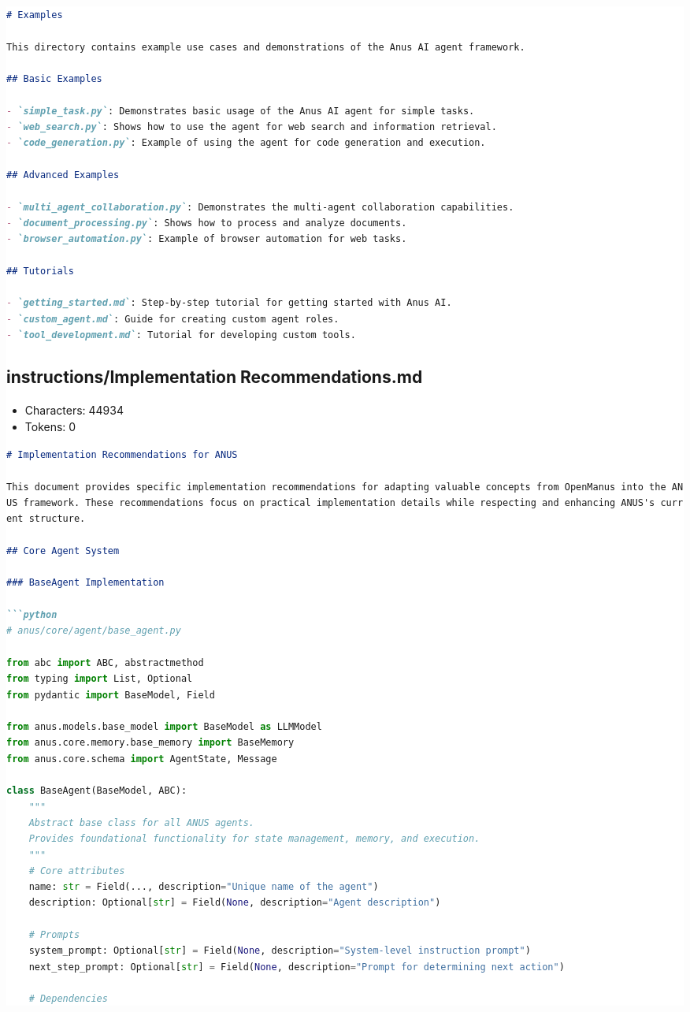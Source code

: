 ```markdown
# Examples

This directory contains example use cases and demonstrations of the Anus AI agent framework.

## Basic Examples

- `simple_task.py`: Demonstrates basic usage of the Anus AI agent for simple tasks.
- `web_search.py`: Shows how to use the agent for web search and information retrieval.
- `code_generation.py`: Example of using the agent for code generation and execution.

## Advanced Examples

- `multi_agent_collaboration.py`: Demonstrates the multi-agent collaboration capabilities.
- `document_processing.py`: Shows how to process and analyze documents.
- `browser_automation.py`: Example of browser automation for web tasks.

## Tutorials

- `getting_started.md`: Step-by-step tutorial for getting started with Anus AI.
- `custom_agent.md`: Guide for creating custom agent roles.
- `tool_development.md`: Tutorial for developing custom tools.
```

## instructions/Implementation Recommendations.md

- Characters: 44934
- Tokens: 0

````markdown
# Implementation Recommendations for ANUS

This document provides specific implementation recommendations for adapting valuable concepts from OpenManus into the ANUS framework. These recommendations focus on practical implementation details while respecting and enhancing ANUS's current structure.

## Core Agent System

### BaseAgent Implementation

```python
# anus/core/agent/base_agent.py

from abc import ABC, abstractmethod
from typing import List, Optional
from pydantic import BaseModel, Field

from anus.models.base_model import BaseModel as LLMModel
from anus.core.memory.base_memory import BaseMemory
from anus.core.schema import AgentState, Message

class BaseAgent(BaseModel, ABC):
    """
    Abstract base class for all ANUS agents.
    Provides foundational functionality for state management, memory, and execution.
    """
    # Core attributes
    name: str = Field(..., description="Unique name of the agent")
    description: Optional[str] = Field(None, description="Agent description")
    
    # Prompts
    system_prompt: Optional[str] = Field(None, description="System-level instruction prompt")
    next_step_prompt: Optional[str] = Field(None, description="Prompt for determining next action")
    
    # Dependencies
````

[homepage]: https://www.contributor-covenant.org